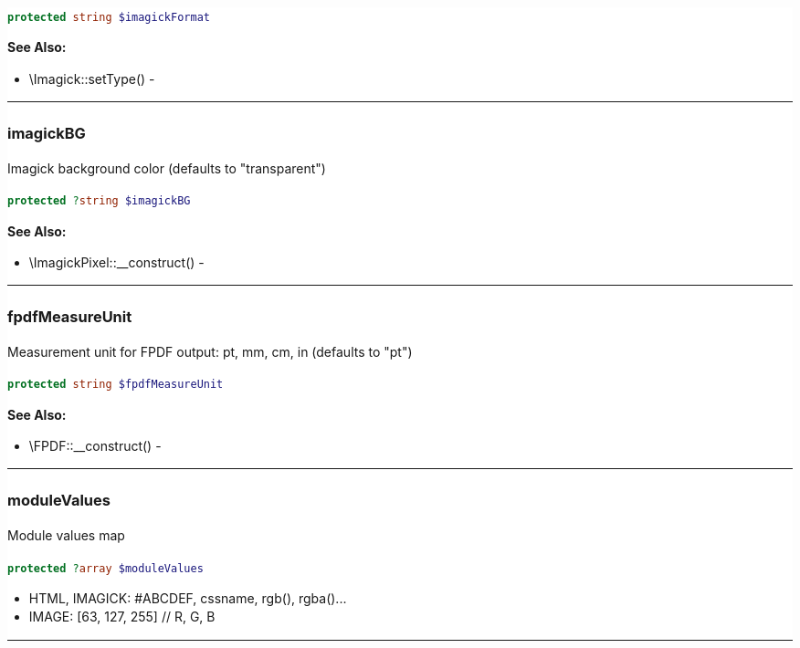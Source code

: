 ```php
protected string $imagickFormat
```





**See Also:**

* \Imagick::setType() - 

***

### imagickBG

Imagick background color (defaults to "transparent")

```php
protected ?string $imagickBG
```





**See Also:**

* \ImagickPixel::__construct() - 

***

### fpdfMeasureUnit

Measurement unit for FPDF output: pt, mm, cm, in (defaults to "pt")

```php
protected string $fpdfMeasureUnit
```





**See Also:**

* \FPDF::__construct() - 

***

### moduleValues

Module values map

```php
protected ?array $moduleValues
```

- HTML, IMAGICK: #ABCDEF, cssname, rgb(), rgba()...
- IMAGE: [63, 127, 255] // R, G, B




***
